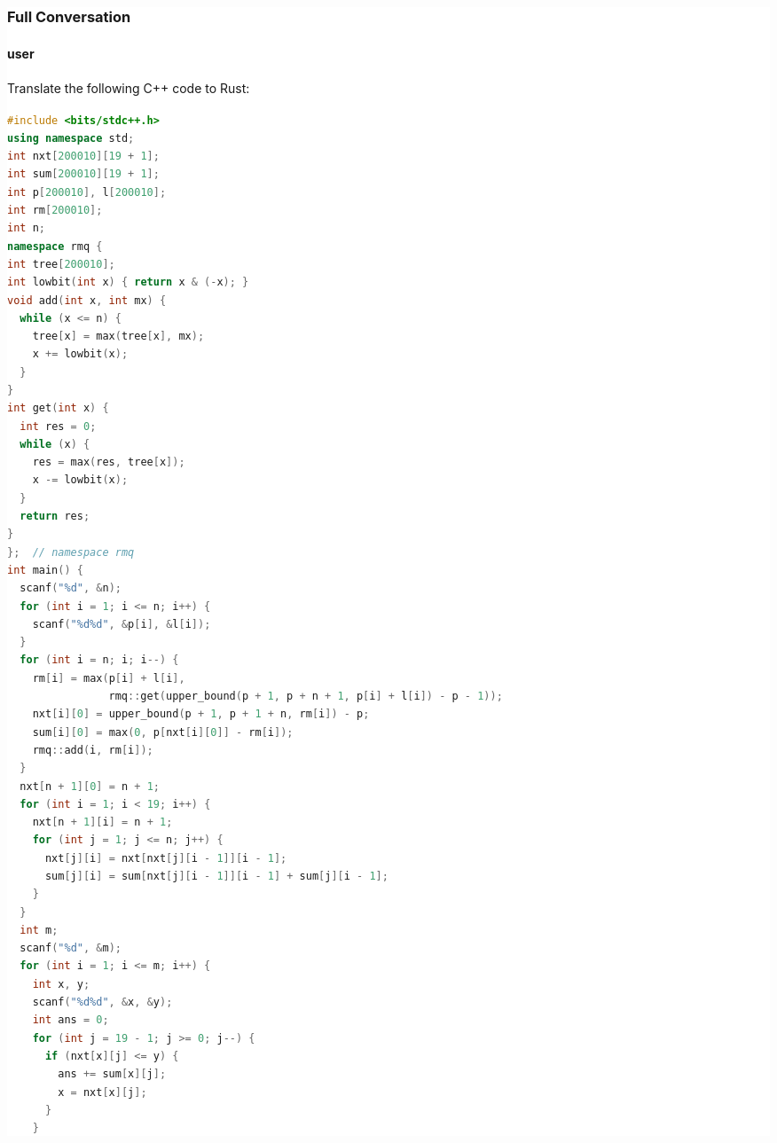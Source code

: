 ### Full Conversation

#### user


Translate the following C++ code to Rust:
```c++
#include <bits/stdc++.h>
using namespace std;
int nxt[200010][19 + 1];
int sum[200010][19 + 1];
int p[200010], l[200010];
int rm[200010];
int n;
namespace rmq {
int tree[200010];
int lowbit(int x) { return x & (-x); }
void add(int x, int mx) {
  while (x <= n) {
    tree[x] = max(tree[x], mx);
    x += lowbit(x);
  }
}
int get(int x) {
  int res = 0;
  while (x) {
    res = max(res, tree[x]);
    x -= lowbit(x);
  }
  return res;
}
};  // namespace rmq
int main() {
  scanf("%d", &n);
  for (int i = 1; i <= n; i++) {
    scanf("%d%d", &p[i], &l[i]);
  }
  for (int i = n; i; i--) {
    rm[i] = max(p[i] + l[i],
                rmq::get(upper_bound(p + 1, p + n + 1, p[i] + l[i]) - p - 1));
    nxt[i][0] = upper_bound(p + 1, p + 1 + n, rm[i]) - p;
    sum[i][0] = max(0, p[nxt[i][0]] - rm[i]);
    rmq::add(i, rm[i]);
  }
  nxt[n + 1][0] = n + 1;
  for (int i = 1; i < 19; i++) {
    nxt[n + 1][i] = n + 1;
    for (int j = 1; j <= n; j++) {
      nxt[j][i] = nxt[nxt[j][i - 1]][i - 1];
      sum[j][i] = sum[nxt[j][i - 1]][i - 1] + sum[j][i - 1];
    }
  }
  int m;
  scanf("%d", &m);
  for (int i = 1; i <= m; i++) {
    int x, y;
    scanf("%d%d", &x, &y);
    int ans = 0;
    for (int j = 19 - 1; j >= 0; j--) {
      if (nxt[x][j] <= y) {
        ans += sum[x][j];
        x = nxt[x][j];
      }
    }
```